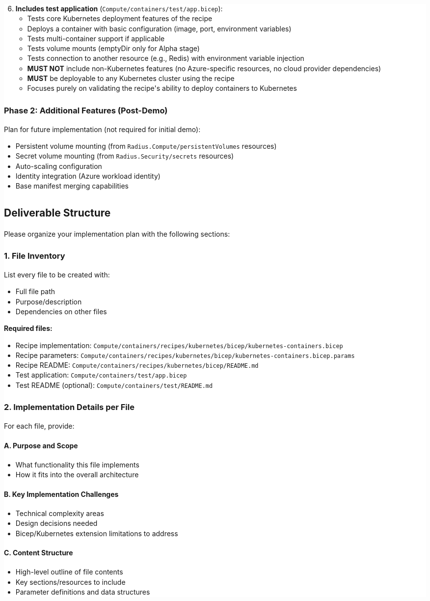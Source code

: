 6. **Includes test application** (`Compute/containers/test/app.bicep`):
   - Tests core Kubernetes deployment features of the recipe
   - Deploys a container with basic configuration (image, port, environment variables)
   - Tests multi-container support if applicable
   - Tests volume mounts (emptyDir only for Alpha stage)
   - Tests connection to another resource (e.g., Redis) with environment variable injection
   - **MUST NOT** include non-Kubernetes features (no Azure-specific resources, no cloud provider dependencies)
   - **MUST** be deployable to any Kubernetes cluster using the recipe
   - Focuses purely on validating the recipe's ability to deploy containers to Kubernetes

### Phase 2: Additional Features (Post-Demo)

Plan for future implementation (not required for initial demo):
- Persistent volume mounting (from `Radius.Compute/persistentVolumes` resources)
- Secret volume mounting (from `Radius.Security/secrets` resources)
- Auto-scaling configuration
- Identity integration (Azure workload identity)
- Base manifest merging capabilities

## Deliverable Structure

Please organize your implementation plan with the following sections:

### 1. File Inventory
List every file to be created with:
- Full file path
- Purpose/description
- Dependencies on other files

**Required files:**
- Recipe implementation: `Compute/containers/recipes/kubernetes/bicep/kubernetes-containers.bicep`
- Recipe parameters: `Compute/containers/recipes/kubernetes/bicep/kubernetes-containers.bicep.params`
- Recipe README: `Compute/containers/recipes/kubernetes/bicep/README.md`
- Test application: `Compute/containers/test/app.bicep`
- Test README (optional): `Compute/containers/test/README.md`

### 2. Implementation Details per File

For each file, provide:

#### A. Purpose and Scope
- What functionality this file implements
- How it fits into the overall architecture

#### B. Key Implementation Challenges
- Technical complexity areas
- Design decisions needed
- Bicep/Kubernetes extension limitations to address

#### C. Content Structure
- High-level outline of file contents
- Key sections/resources to include
- Parameter definitions and data structures
